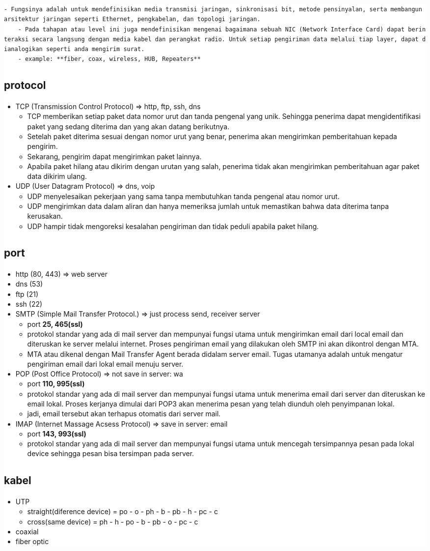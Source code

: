     - Fungsinya adalah untuk mendefinisikan media transmisi jaringan, sinkronisasi bit, metode pensinyalan, serta membangun arsitektur jaringan seperti Ethernet, pengkabelan, dan topologi jaringan.
        - Pada tahapan atau level ini juga mendefinisikan mengenai bagaimana sebuah NIC (Network Interface Card) dapat berinteraksi secara langsung dengan media kabel dan perangkat radio. Untuk setiap pengiriman data melalui tiap layer, dapat dianalogikan seperti anda mengirim surat.
        - example: **fiber, coax, wireless, HUB, Repeaters**

## protocol
- TCP (Transmission Control Protocol) => http, ftp, ssh, dns
    - TCP memberikan setiap paket data nomor urut dan tanda pengenal yang unik. Sehingga penerima dapat mengidentifikasi paket yang sedang diterima dan yang akan datang berikutnya.
    - Setelah paket diterima sesuai dengan nomor urut yang benar, penerima akan mengirimkan pemberitahuan kepada pengirim.
    - Sekarang, pengirim dapat mengirimkan paket lainnya.
    - Apabila paket hilang atau dikirim dengan urutan yang salah, penerima tidak akan mengirimkan pemberitahuan agar paket data dikirim ulang.
- UDP (User Datagram Protocol) => dns, voip
    - UDP menyelesaikan pekerjaan yang sama tanpa membutuhkan tanda pengenal atau nomor urut.
    - UDP mengirimkan data dalam aliran dan hanya memeriksa jumlah untuk memastikan bahwa data diterima tanpa kerusakan.
    - UDP hampir tidak mengoreksi kesalahan pengiriman dan tidak peduli apabila paket hilang.

## port
- http (80, 443) => web server
- dns (53)
- ftp (21)
- ssh (22)
- SMTP (Simple Mail Transfer Protocol.) => just process send, receiver server
    - port **25, 465(ssl)**
    - protokol standar yang ada di mail server dan mempunyai fungsi utama untuk mengirimkan email dari local email dan diteruskan ke server melalui internet. Proses pengiriman email yang dilakukan oleh SMTP ini akan dikontrol dengan MTA.
    - MTA atau dikenal dengan Mail Transfer Agent berada didalam server email. Tugas utamanya adalah untuk mengatur pengiriman email dari lokal email menuju server.
- POP (Post Office Protocol) => not save in server: wa
    - port **110, 995(ssl)**
    - protokol standar yang ada di mail server dan mempunyai fungsi utama untuk menerima email dari server dan diteruskan ke email lokal. Proses kerjanya dimulai dari POP3 akan menerima pesan yang telah diunduh oleh penyimpanan lokal.
    - jadi, email tersebut akan terhapus otomatis dari server mail.
- IMAP (Internet Massage Acsess Protocol) => save in server: email
    - port **143, 993(ssl)**
    - protokol standar yang ada di mail server dan mempunyai fungsi utama untuk mencegah tersimpannya pesan pada lokal device sehingga pesan bisa tersimpan pada server.

## kabel
- UTP
    - straight(diference device) = po - o - ph - b - pb - h - pc - c
    - cross(same device) = ph - h - po - b - pb - o - pc - c
- coaxial
- fiber optic
